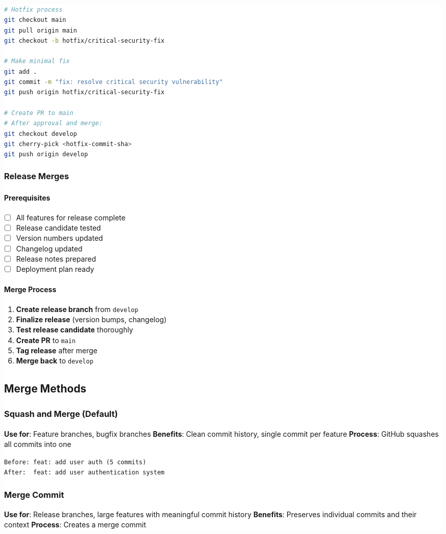 ```bash
# Hotfix process
git checkout main
git pull origin main
git checkout -b hotfix/critical-security-fix

# Make minimal fix
git add .
git commit -m "fix: resolve critical security vulnerability"
git push origin hotfix/critical-security-fix

# Create PR to main
# After approval and merge:
git checkout develop
git cherry-pick <hotfix-commit-sha>
git push origin develop
```

### Release Merges

#### Prerequisites
- [ ] All features for release complete
- [ ] Release candidate tested
- [ ] Version numbers updated
- [ ] Changelog updated
- [ ] Release notes prepared
- [ ] Deployment plan ready

#### Merge Process
1. **Create release branch** from `develop`
2. **Finalize release** (version bumps, changelog)
3. **Test release candidate** thoroughly
4. **Create PR** to `main`
5. **Tag release** after merge
6. **Merge back** to `develop`

## Merge Methods

### Squash and Merge (Default)

**Use for**: Feature branches, bugfix branches
**Benefits**: Clean commit history, single commit per feature
**Process**: GitHub squashes all commits into one

```
Before: feat: add user auth (5 commits)
After:  feat: add user authentication system
```

### Merge Commit

**Use for**: Release branches, large features with meaningful commit history
**Benefits**: Preserves individual commits and their context
**Process**: Creates a merge commit
